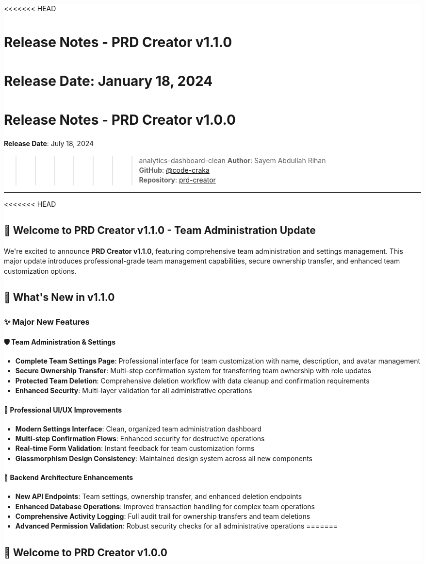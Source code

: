 <<<<<<< HEAD
# Release Notes - PRD Creator v1.1.0

**Release Date**: January 18, 2024  
=======
# Release Notes - PRD Creator v1.0.0

**Release Date**: July 18, 2024  
>>>>>>> analytics-dashboard-clean
**Author**: Sayem Abdullah Rihan  
**GitHub**: [@code-craka](https://github.com/code-craka)  
**Repository**: [prd-creator](https://github.com/code-craka/prd-creator)

---

<<<<<<< HEAD
## 🎉 Welcome to PRD Creator v1.1.0 - Team Administration Update

We're excited to announce **PRD Creator v1.1.0**, featuring comprehensive team administration and settings management. This major update introduces professional-grade team management capabilities, secure ownership transfer, and enhanced team customization options.

## 🚀 What's New in v1.1.0

### ✨ Major New Features

#### 🛡️ Team Administration & Settings
- **Complete Team Settings Page**: Professional interface for team customization with name, description, and avatar management
- **Secure Ownership Transfer**: Multi-step confirmation system for transferring team ownership with role updates
- **Protected Team Deletion**: Comprehensive deletion workflow with data cleanup and confirmation requirements
- **Enhanced Security**: Multi-layer validation for all administrative operations

#### 🎨 Professional UI/UX Improvements
- **Modern Settings Interface**: Clean, organized team administration dashboard
- **Multi-step Confirmation Flows**: Enhanced security for destructive operations
- **Real-time Form Validation**: Instant feedback for team customization forms
- **Glassmorphism Design Consistency**: Maintained design system across all new components

#### 🔧 Backend Architecture Enhancements
- **New API Endpoints**: Team settings, ownership transfer, and enhanced deletion endpoints
- **Enhanced Database Operations**: Improved transaction handling for complex team operations
- **Comprehensive Activity Logging**: Full audit trail for ownership transfers and team deletions
- **Advanced Permission Validation**: Robust security checks for all administrative operations
=======
## 🎉 Welcome to PRD Creator v1.0.0
